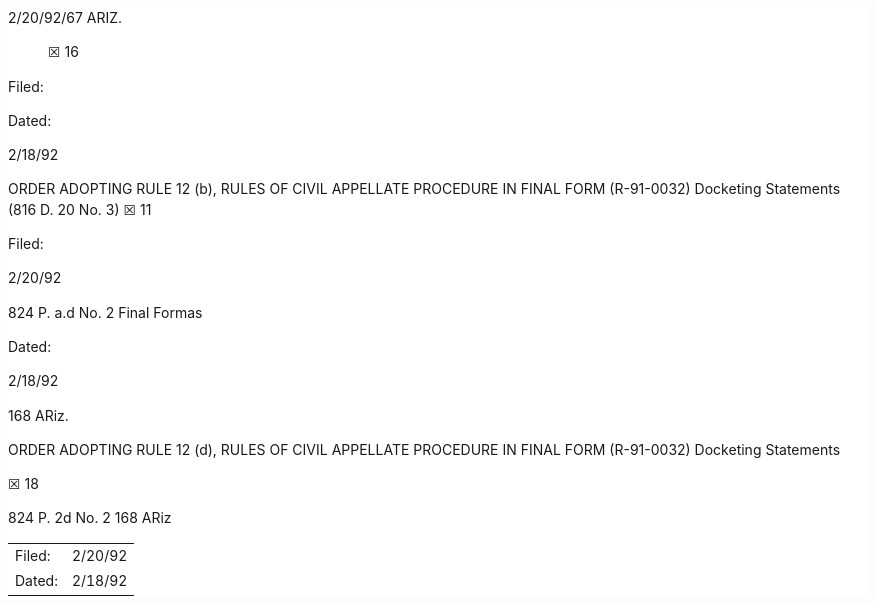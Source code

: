 2/20/92/67 ARIZ.


<figure>

☒
16

</figure>


Filed:

Dated:

2/18/92

ORDER ADOPTING RULE 12 (b), RULES OF CIVIL APPELLATE
PROCEDURE IN FINAL FORM (R-91-0032) Docketing Statements
(816 D. 20 No. 3)
☒
11

Filed:

2/20/92

824 P. a.d No. 2
Final Formas


<figure>
</figure>


Dated:

2/18/92

168 ARiz.

ORDER ADOPTING RULE 12 (d), RULES OF CIVIL APPELLATE
PROCEDURE IN FINAL FORM
(R-91-0032) Docketing Statements

☒
18

824 P. 2d No. 2
168 ARiz


<table>
<tr>
<td>Filed:</td>
<td>2/20/92</td>
</tr>
<tr>
<td>Dated:</td>
<td>2/18/92</td>
</tr>
</table>

